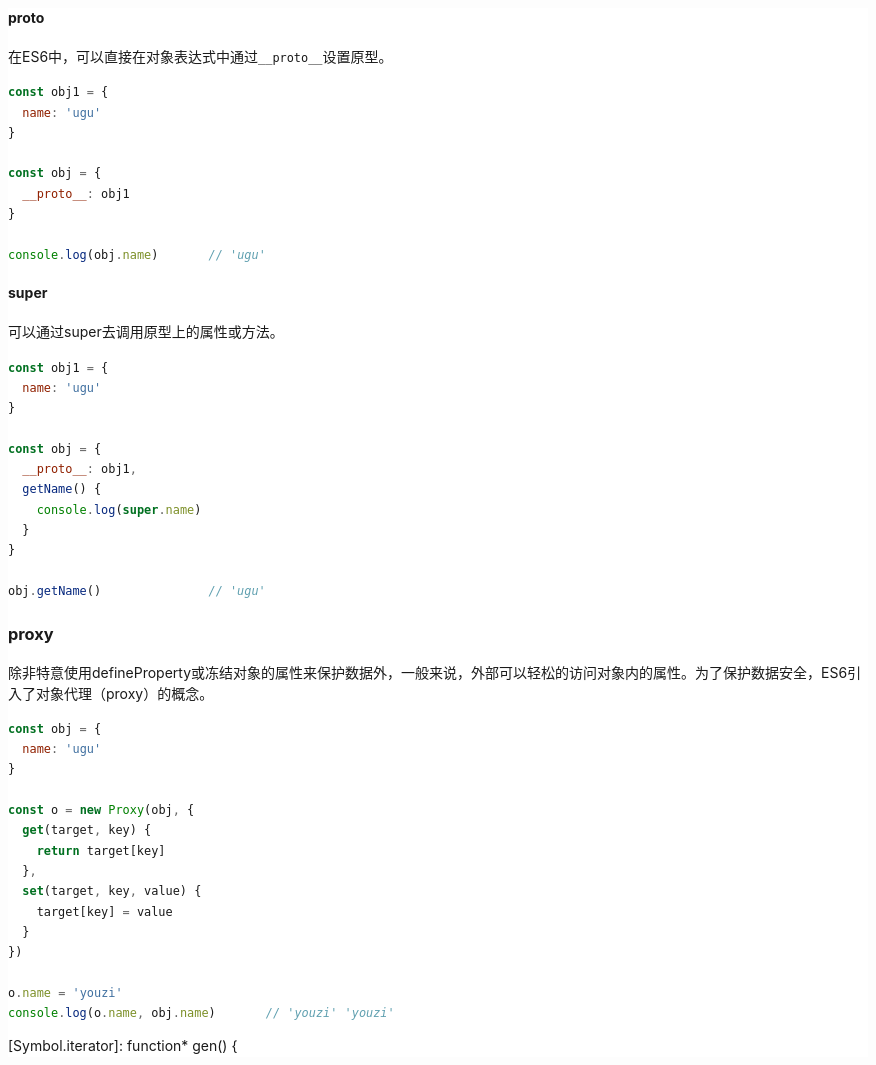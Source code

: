 #### proto

在ES6中，可以直接在对象表达式中通过`__proto__`设置原型。

```js
const obj1 = {
  name: 'ugu'
}

const obj = {
  __proto__: obj1
}

console.log(obj.name)		// 'ugu'
```

#### super

可以通过super去调用原型上的属性或方法。

```js
const obj1 = {
  name: 'ugu'
}

const obj = {
  __proto__: obj1,
  getName() {
    console.log(super.name)
  }
}

obj.getName()				// 'ugu'
```

### proxy

除非特意使用defineProperty或冻结对象的属性来保护数据外，一般来说，外部可以轻松的访问对象内的属性。为了保护数据安全，ES6引入了对象代理（proxy）的概念。

```js
const obj = {
  name: 'ugu'
}

const o = new Proxy(obj, {
  get(target, key) {
    return target[key]
  },
  set(target, key, value) {
    target[key] = value
  }
})

o.name = 'youzi'
console.log(o.name, obj.name)		// 'youzi' 'youzi'
```


  [Symbol.iterator]: function* gen() {